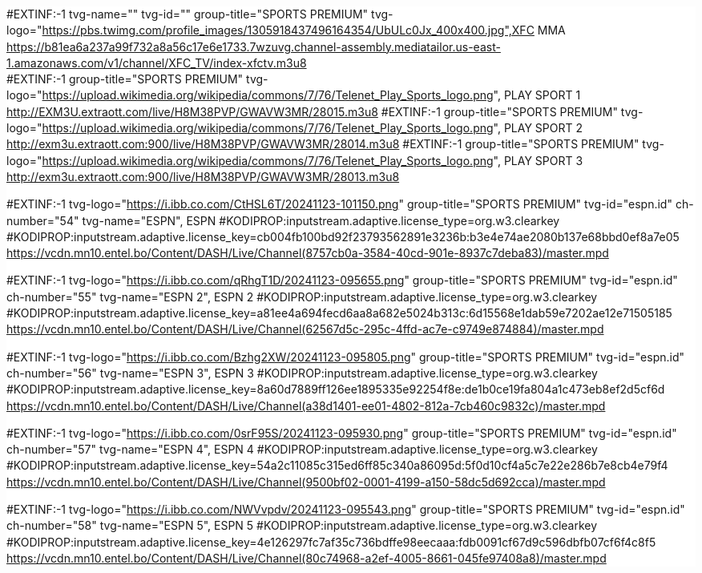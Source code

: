#EXTINF:-1 tvg-name="" tvg-id="" group-title="SPORTS PREMIUM" tvg-logo="https://pbs.twimg.com/profile_images/1305918437496164354/UbULc0Jx_400x400.jpg",XFC MMA
https://b81ea6a237a99f732a8a56c17e6e1733.7wzuvg.channel-assembly.mediatailor.us-east-1.amazonaws.com/v1/channel/XFC_TV/index-xfctv.m3u8         
#EXTINF:-1 group-title="SPORTS PREMIUM" tvg-logo="https://upload.wikimedia.org/wikipedia/commons/7/76/Telenet_Play_Sports_logo.png", PLAY SPORT 1 
http://EXM3U.extraott.com/live/H8M38PVP/GWAVW3MR/28015.m3u8
#EXTINF:-1 group-title="SPORTS PREMIUM" tvg-logo="https://upload.wikimedia.org/wikipedia/commons/7/76/Telenet_Play_Sports_logo.png", PLAY SPORT 2 
http://exm3u.extraott.com:900/live/H8M38PVP/GWAVW3MR/28014.m3u8
#EXTINF:-1 group-title="SPORTS PREMIUM" tvg-logo="https://upload.wikimedia.org/wikipedia/commons/7/76/Telenet_Play_Sports_logo.png", PLAY SPORT 3 
http://exm3u.extraott.com:900/live/H8M38PVP/GWAVW3MR/28013.m3u8

#EXTINF:-1 tvg-logo="https://i.ibb.co.com/CtHSL6T/20241123-101150.png" group-title="SPORTS PREMIUM" tvg-id="espn.id" ch-number="54" tvg-name="ESPN", ESPN
#KODIPROP:inputstream.adaptive.license_type=org.w3.clearkey
#KODIPROP:inputstream.adaptive.license_key=cb004fb100bd92f23793562891e3236b:b3e4e74ae2080b137e68bbd0ef8a7e05
https://vcdn.mn10.entel.bo/Content/DASH/Live/Channel(8757cb0a-3584-40cd-901e-8937c7deba83)/master.mpd

#EXTINF:-1 tvg-logo="https://i.ibb.co.com/qRhgT1D/20241123-095655.png" group-title="SPORTS PREMIUM" tvg-id="espn.id" ch-number="55" tvg-name="ESPN 2", ESPN 2
#KODIPROP:inputstream.adaptive.license_type=org.w3.clearkey
#KODIPROP:inputstream.adaptive.license_key=a81ee4a694fecd6aa8a682e5024b313c:6d15568e1dab59e7202ae12e71505185
https://vcdn.mn10.entel.bo/Content/DASH/Live/Channel(62567d5c-295c-4ffd-ac7e-c9749e874884)/master.mpd

#EXTINF:-1 tvg-logo="https://i.ibb.co.com/Bzhg2XW/20241123-095805.png" group-title="SPORTS PREMIUM" tvg-id="espn.id" ch-number="56" tvg-name="ESPN 3", ESPN 3
#KODIPROP:inputstream.adaptive.license_type=org.w3.clearkey
#KODIPROP:inputstream.adaptive.license_key=8a60d7889ff126ee1895335e92254f8e:de1b0ce19fa804a1c473eb8ef2d5cf6d
https://vcdn.mn10.entel.bo/Content/DASH/Live/Channel(a38d1401-ee01-4802-812a-7cb460c9832c)/master.mpd

#EXTINF:-1 tvg-logo="https://i.ibb.co.com/0srF95S/20241123-095930.png" group-title="SPORTS PREMIUM" tvg-id="espn.id" ch-number="57" tvg-name="ESPN 4", ESPN 4
#KODIPROP:inputstream.adaptive.license_type=org.w3.clearkey
#KODIPROP:inputstream.adaptive.license_key=54a2c11085c315ed6ff85c340a86095d:5f0d10cf4a5c7e22e286b7e8cb4e79f4
https://vcdn.mn10.entel.bo/Content/DASH/Live/Channel(9500bf02-0001-4199-a150-58dc5d692cca)/master.mpd

#EXTINF:-1 tvg-logo="https://i.ibb.co.com/NWVvpdv/20241123-095543.png" group-title="SPORTS PREMIUM" tvg-id="espn.id" ch-number="58" tvg-name="ESPN 5", ESPN 5
#KODIPROP:inputstream.adaptive.license_type=org.w3.clearkey
#KODIPROP:inputstream.adaptive.license_key=4e126297fc7af35c736bdffe98eecaaa:fdb0091cf67d9c596dbfb07cf6f4c8f5
https://vcdn.mn10.entel.bo/Content/DASH/Live/Channel(80c74968-a2ef-4005-8661-045fe97408a8)/master.mpd
